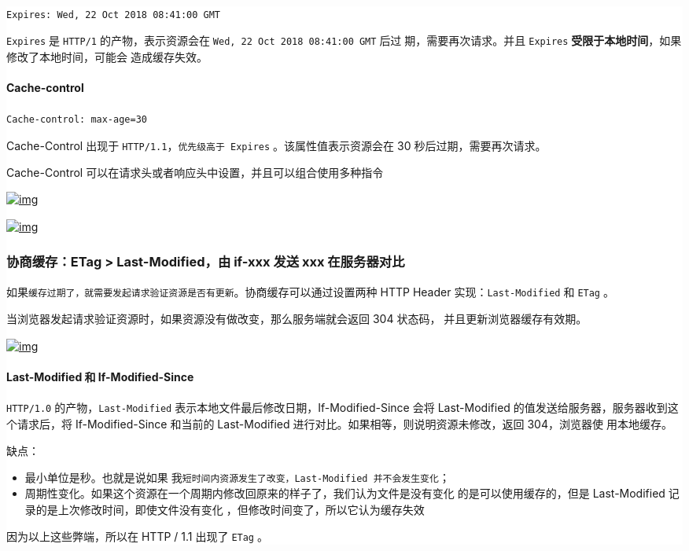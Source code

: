 ```
Expires: Wed, 22 Oct 2018 08:41:00 GMT
```

`Expires` 是 `HTTP/1` 的产物，表示资源会在 `Wed, 22 Oct 2018 08:41:00 GMT` 后过
期，需要再次请求。并且 `Expires` **受限于本地时间**，如果修改了本地时间，可能会
造成缓存失效。

#### Cache-control

```
Cache-control: max-age=30
```

Cache-Control 出现于 `HTTP/1.1`，`优先级高于 Expires` 。该属性值表示资源会在 30
秒后过期，需要再次请求。

Cache-Control 可以在请求头或者响应头中设置，并且可以组合使用多种指令

<a data-fancybox title="img" href="https://p1-jj.byteimg.com/tos-cn-i-t2oaga2asx/gold-user-assets/2018/12/5/1677ef2cd7bf1bba~tplv-t2oaga2asx-zoom-in-crop-mark:1304:0:0:0.awebp">![img](https://p1-jj.byteimg.com/tos-cn-i-t2oaga2asx/gold-user-assets/2018/12/5/1677ef2cd7bf1bba~tplv-t2oaga2asx-zoom-in-crop-mark:1304:0:0:0.awebp)</a>

<a data-fancybox title="img" href="https://p1-jj.byteimg.com/tos-cn-i-t2oaga2asx/gold-user-assets/2018/12/6/1678234a1ed20487~tplv-t2oaga2asx-zoom-in-crop-mark:1304:0:0:0.awebp">![img](https://p1-jj.byteimg.com/tos-cn-i-t2oaga2asx/gold-user-assets/2018/12/6/1678234a1ed20487~tplv-t2oaga2asx-zoom-in-crop-mark:1304:0:0:0.awebp)</a>

### 协商缓存：ETag > Last-Modified，由 if-xxx 发送 xxx 在服务器对比

如果`缓存过期了，就需要发起请求验证资源是否有更新`。协商缓存可以通过设置两种
HTTP Header 实现：`Last-Modified` 和 `ETag` 。

当浏览器发起请求验证资源时，如果资源没有做改变，那么服务端就会返回 304 状态码，
并且更新浏览器缓存有效期。

<a data-fancybox title="img" href="https://p1-jj.byteimg.com/tos-cn-i-t2oaga2asx/gold-user-assets/2018/12/6/16782357baddf1c6~tplv-t2oaga2asx-zoom-in-crop-mark:1304:0:0:0.awebp">![img](https://p1-jj.byteimg.com/tos-cn-i-t2oaga2asx/gold-user-assets/2018/12/6/16782357baddf1c6~tplv-t2oaga2asx-zoom-in-crop-mark:1304:0:0:0.awebp)</a>

#### Last-Modified 和 If-Modified-Since

`HTTP/1.0` 的产物，`Last-Modified` 表示本地文件最后修改日期，If-Modified-Since
会将 Last-Modified 的值发送给服务器，服务器收到这个请求后，将 If-Modified-Since
和当前的 Last-Modified 进行对比。如果相等，则说明资源未修改，返回 304，浏览器使
用本地缓存。

缺点：

- 最小单位是秒。也就是说如果
  我`短时间内资源发生了改变，Last-Modified 并不会发生变化`；
- 周期性变化。如果这个资源在一个周期内修改回原来的样子了，我们认为文件是没有变化
  的是可以使用缓存的，但是 Last-Modified 记录的是上次修改时间，即使文件没有变化
  ，但修改时间变了，所以它认为缓存失效

因为以上这些弊端，所以在 HTTP / 1.1 出现了 `ETag` 。
